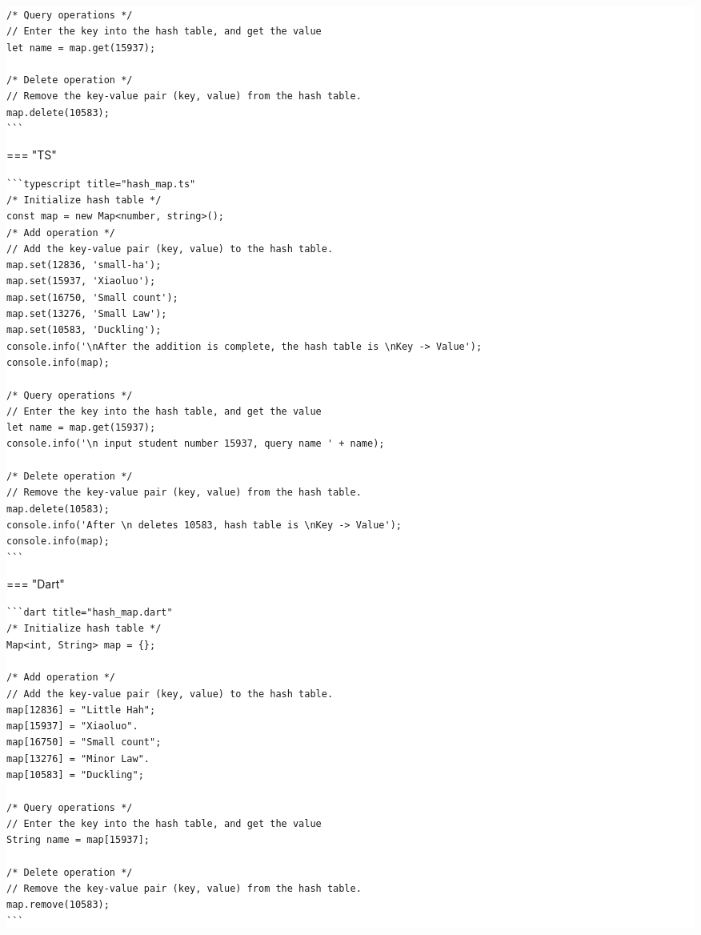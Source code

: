     /* Query operations */
    // Enter the key into the hash table, and get the value
    let name = map.get(15937);
   
    /* Delete operation */
    // Remove the key-value pair (key, value) from the hash table.
    map.delete(10583);
    ```

=== "TS"

    ```typescript title="hash_map.ts"
    /* Initialize hash table */
    const map = new Map<number, string>();
    /* Add operation */
    // Add the key-value pair (key, value) to the hash table.
    map.set(12836, 'small-ha');
    map.set(15937, 'Xiaoluo');
    map.set(16750, 'Small count');
    map.set(13276, 'Small Law');
    map.set(10583, 'Duckling');
    console.info('\nAfter the addition is complete, the hash table is \nKey -> Value');
    console.info(map);
   
    /* Query operations */
    // Enter the key into the hash table, and get the value
    let name = map.get(15937);
    console.info('\n input student number 15937, query name ' + name);
   
    /* Delete operation */
    // Remove the key-value pair (key, value) from the hash table.
    map.delete(10583);
    console.info('After \n deletes 10583, hash table is \nKey -> Value');
    console.info(map);
    ```

=== "Dart"

    ```dart title="hash_map.dart"
    /* Initialize hash table */
    Map<int, String> map = {};

    /* Add operation */
    // Add the key-value pair (key, value) to the hash table.
    map[12836] = "Little Hah";
    map[15937] = "Xiaoluo".
    map[16750] = "Small count";
    map[13276] = "Minor Law".
    map[10583] = "Duckling";

    /* Query operations */
    // Enter the key into the hash table, and get the value
    String name = map[15937];

    /* Delete operation */
    // Remove the key-value pair (key, value) from the hash table.
    map.remove(10583);
    ```
